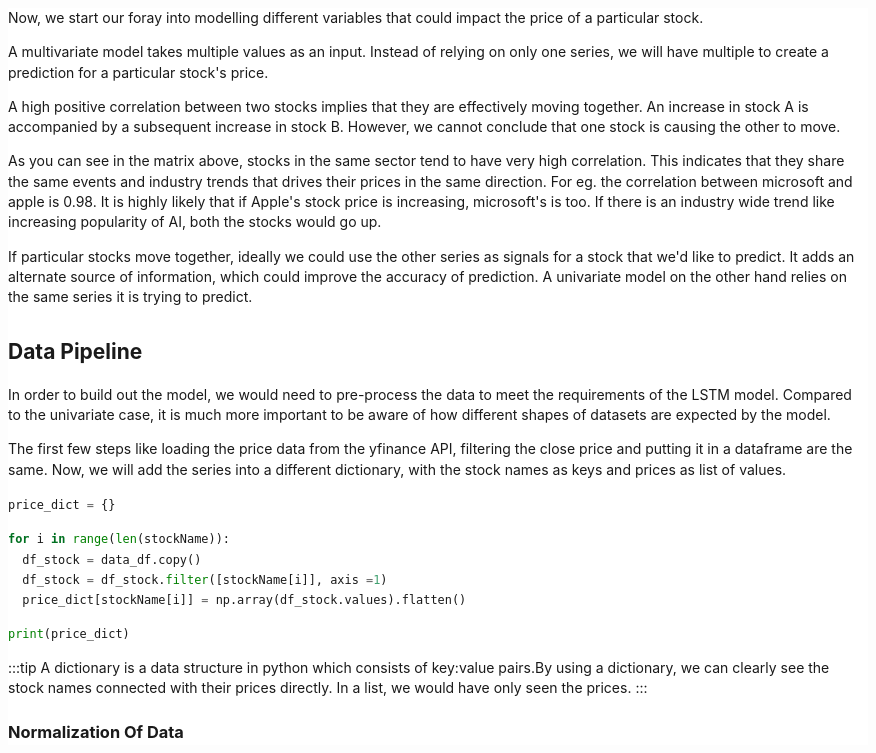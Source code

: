 Now, we start our foray into modelling different variables that could impact the price of a particular stock.

A multivariate model takes multiple values as an input. Instead of relying on only one series, we will have multiple to create a prediction for a particular stock's price.


A high positive correlation between two stocks implies that they are effectively moving together. An increase in stock A is accompanied by a subsequent increase in stock B. However, we cannot conclude that one stock is causing the other to move.

As you can see in the matrix above, stocks in the same sector tend to have very high correlation. This indicates that they share the same events and industry trends that drives their prices in the same direction. For eg. the correlation between microsoft and apple is 0.98. It is highly likely that if Apple's stock price is increasing, microsoft's is too. If there is an industry wide trend like increasing popularity of AI, both the stocks would go up.

If particular stocks move together, ideally we could use the other series as signals for a stock that we'd like to predict. It adds an alternate source of information, which could improve the accuracy of prediction. A univariate model on the other hand relies on the same series it is trying to predict.

## Data Pipeline

In order to build out the model, we would need to pre-process the data to meet the requirements of the LSTM model. Compared to the univariate case, it is much more important to be aware of how different shapes of datasets are expected by the model.

The first few steps like loading the price data from the yfinance API, filtering the close price and putting it in a dataframe are the same. Now, we will add the series into a different dictionary, with the stock names as keys and prices as list of values.  

```python
price_dict = {}
```


```python
for i in range(len(stockName)):
  df_stock = data_df.copy()
  df_stock = df_stock.filter([stockName[i]], axis =1)
  price_dict[stockName[i]] = np.array(df_stock.values).flatten()
```


```python
print(price_dict)
```

:::tip
A dictionary is a data structure in python which consists of key:value pairs.By using a dictionary, we can clearly see the stock names connected with their prices directly. In a list, we would have only seen the prices.
:::


### Normalization Of Data
